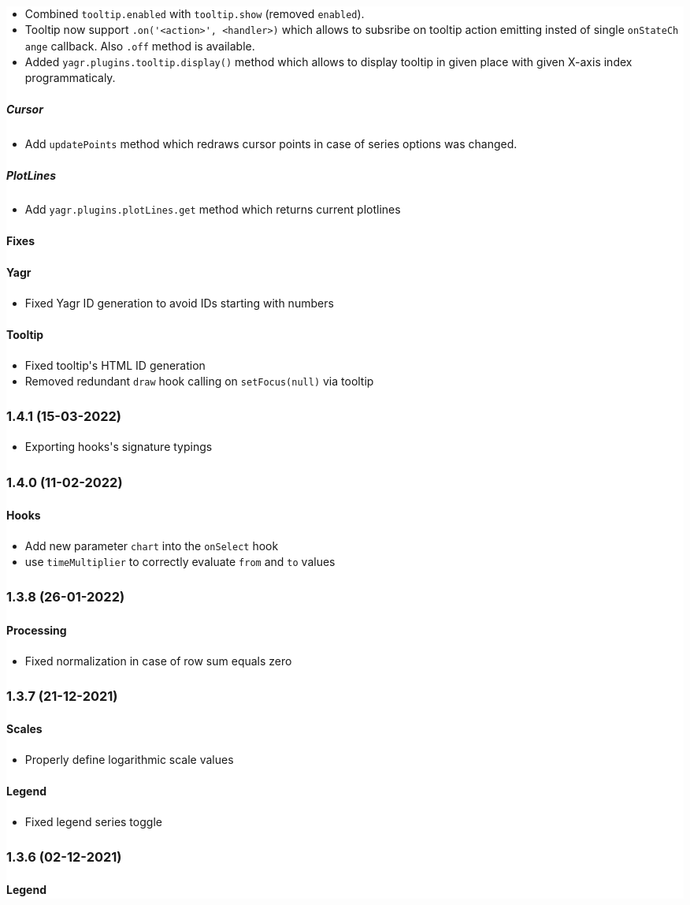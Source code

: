 -   Combined `tooltip.enabled` with `tooltip.show` (removed `enabled`).
-   Tooltip now support `.on('<action>', <handler>)` which allows to subsribe on tooltip action emitting insted of single `onStateChange` callback. Also `.off` method is available.
-   Added `yagr.plugins.tooltip.display()` method which allows to display tooltip in given place with given X-axis index programmaticaly.

##### Cursor

-   Add `updatePoints` method which redraws cursor points in case of series options was changed.

##### PlotLines

-   Add `yagr.plugins.plotLines.get` method which returns current plotlines

#### Fixes

#### Yagr

-   Fixed Yagr ID generation to avoid IDs starting with numbers

#### Tooltip

-   Fixed tooltip's HTML ID generation
-   Removed redundant `draw` hook calling on `setFocus(null)` via tooltip

### 1.4.1 (15-03-2022)

-   Exporting hooks's signature typings

### 1.4.0 (11-02-2022)

#### Hooks

-   Add new parameter `chart` into the `onSelect` hook
-   use `timeMultiplier` to correctly evaluate `from` and `to` values

### 1.3.8 (26-01-2022)

#### Processing

-   Fixed normalization in case of row sum equals zero

### 1.3.7 (21-12-2021)

#### Scales

-   Properly define logarithmic scale values

#### Legend

-   Fixed legend series toggle

### 1.3.6 (02-12-2021)

#### Legend

